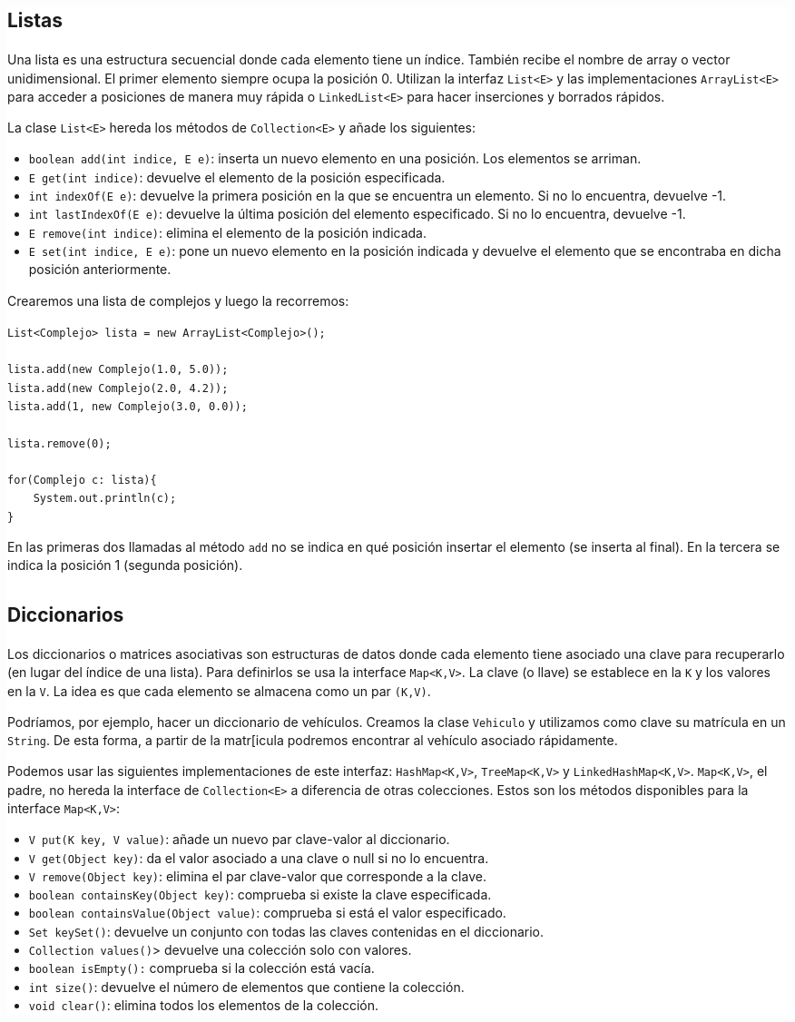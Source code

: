## Listas
Una lista es una estructura secuencial donde cada elemento tiene un índice. También recibe el nombre de array o vector unidimensional. El primer elemento siempre ocupa la posición 0. Utilizan la interfaz `List<E>` y las implementaciones `ArrayList<E>` para acceder a posiciones de manera muy rápida o `LinkedList<E>` para hacer inserciones y borrados rápidos.

La clase `List<E>` hereda los métodos de `Collection<E>` y añade los siguientes:

- `boolean add(int indice, E e)`: inserta un nuevo elemento en una posición. Los elementos se arriman.
- `E get(int indice)`: devuelve el elemento de la posición especificada.
- `int indexOf(E e)`: devuelve la primera posición en la que se encuentra un elemento. Si no lo encuentra, devuelve -1.
- `int lastIndexOf(E e)`: devuelve la última posición del elemento especificado. Si no lo encuentra, devuelve -1.
- `E remove(int indice)`: elimina el elemento de la posición indicada.
- `E set(int indice, E e)`: pone un nuevo elemento en la posición indicada y devuelve el elemento que se encontraba en dicha posición anteriormente.

Crearemos una lista de complejos y luego la recorremos:
```
List<Complejo> lista = new ArrayList<Complejo>();

lista.add(new Complejo(1.0, 5.0));
lista.add(new Complejo(2.0, 4.2));
lista.add(1, new Complejo(3.0, 0.0));

lista.remove(0); 

for(Complejo c: lista){
    System.out.println(c);
}
```
En las primeras dos llamadas al método `add` no se indica en qué posición insertar el elemento (se inserta al final). En la tercera se indica la posición 1 (segunda posición).

## Diccionarios
Los diccionarios o matrices asociativas son estructuras de datos donde cada elemento tiene asociado una clave para recuperarlo (en lugar del índice de una lista). Para definirlos se usa la interface `Map<K,V>`. La clave (o llave) se establece en la `K` y los valores en la `V`. La idea es que cada elemento se almacena como un par `(K,V)`.

Podríamos, por ejemplo, hacer un diccionario de vehículos. Creamos la clase `Vehiculo` y utilizamos como clave su matrícula en un `String`. De esta forma, a partir de la matr[icula podremos encontrar al vehículo asociado rápidamente.

Podemos usar las siguientes implementaciones de este interfaz: `HashMap<K,V>`, `TreeMap<K,V>` y `LinkedHashMap<K,V>`. `Map<K,V>`, el padre, no hereda la interface de `Collection<E>` a diferencia de otras colecciones. Estos son los métodos disponibles para la interface `Map<K,V>`:

- `V put(K key, V value)`: añade un nuevo par clave-valor al diccionario.
- `V get(Object key)`: da el valor asociado a una clave o null si no lo encuentra.
- `V remove(Object key)`: elimina el par clave-valor que corresponde a la clave.
- `boolean containsKey(Object key)`: comprueba si existe la clave especificada.
- `boolean containsValue(Object value)`: comprueba si está el valor especificado.
- `Set keySet()`: devuelve un conjunto con todas las claves contenidas en el diccionario.
- `Collection values()`> devuelve una colección solo con valores.
- `boolean isEmpty():` comprueba si la colección está vacía.
- `int size()`: devuelve el número de elementos que contiene la colección.
- `void clear()`: elimina todos los elementos de la colección.
